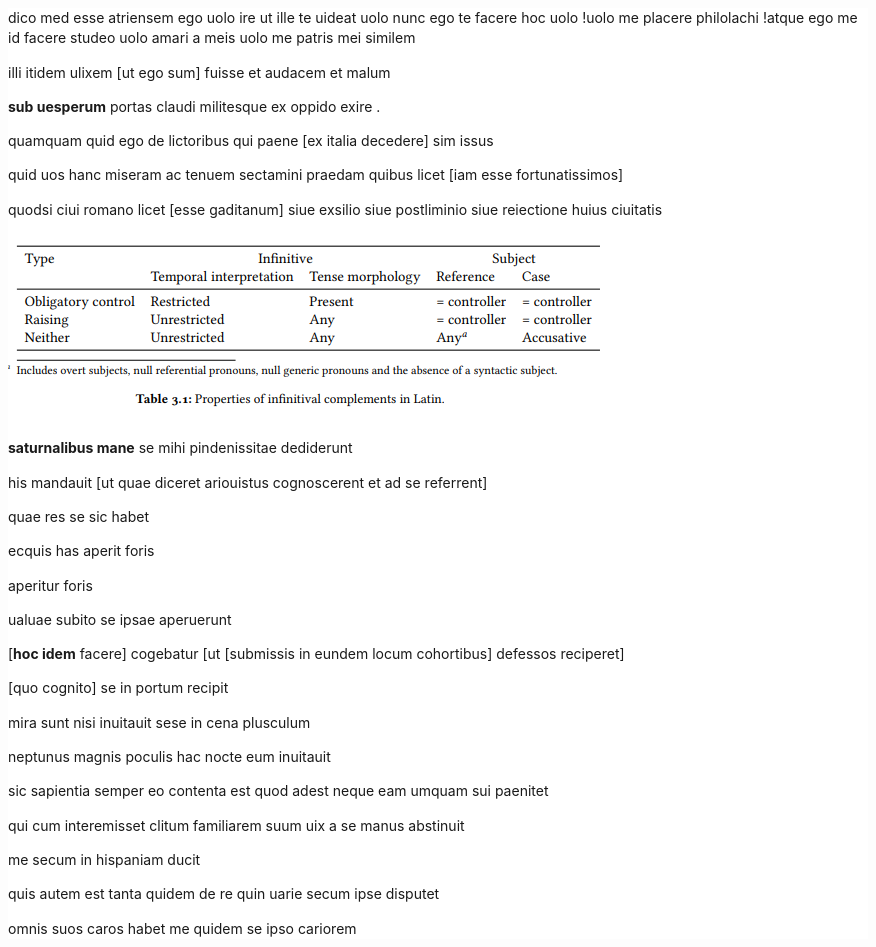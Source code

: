 dico med esse atriensem
ego uolo ire
ut ille te uideat uolo
nunc ego te facere hoc uolo
!uolo me placere philolachi
!atque ego me id facere studeo uolo amari a meis uolo me patris mei similem

<nam> illi itidem ulixem <audiui> [ut ego sum] fuisse et audacem et malum

**sub uesperum** <caesar> portas claudi militesque ex oppido exire <iussit>.

quamquam quid ego de lictoribus qui paene [ex italia decedere] sim issus

quid uos hanc miseram ac tenuem sectamini praedam quibus licet [iam esse fortunatissimos]

quodsi ciui romano licet [esse gaditanum] siue exsilio siue postliminio siue reiectione huius ciuitatis

![img_1.png](img_1.png)

**saturnalibus mane** se mihi pindenissitae dediderunt

his mandauit [ut quae diceret ariouistus cognoscerent et ad se referrent]

quae res se sic habet

ecquis has aperit foris

aperitur foris

ualuae subito se ipsae aperuerunt 

[**hoc idem** <caesar> facere] cogebatur [ut [submissis in eundem locum cohortibus] defessos reciperet]

[quo cognito] se in portum recipit

mira sunt nisi inuitauit sese in cena plusculum

neptunus magnis poculis hac nocte eum inuitauit

sic sapientia semper eo contenta est quod adest neque eam umquam sui paenitet

qui cum interemisset clitum familiarem suum uix a se manus abstinuit

me secum in hispaniam ducit

quis autem est tanta quidem de re quin uarie secum ipse disputet

omnis suos caros habet me quidem se ipso cariorem
